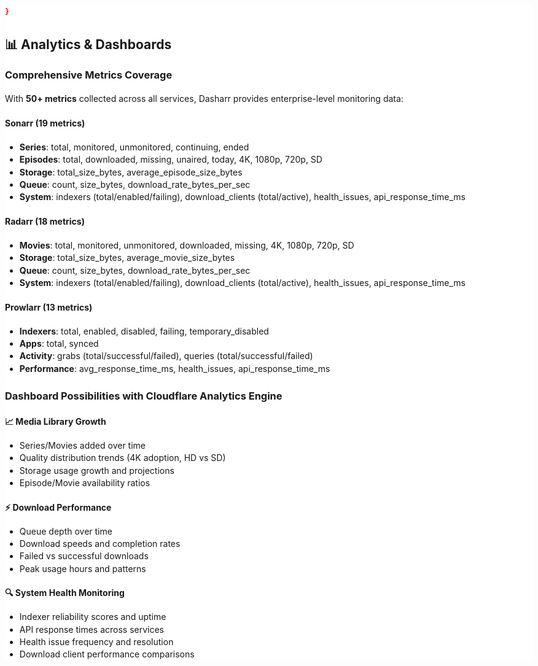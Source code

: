 ```json
}
```

## 📊 Analytics & Dashboards

### Comprehensive Metrics Coverage
With **50+ metrics** collected across all services, Dasharr provides enterprise-level monitoring data:

#### **Sonarr (19 metrics)**
- **Series**: total, monitored, unmonitored, continuing, ended
- **Episodes**: total, downloaded, missing, unaired, today, 4K, 1080p, 720p, SD  
- **Storage**: total_size_bytes, average_episode_size_bytes
- **Queue**: count, size_bytes, download_rate_bytes_per_sec
- **System**: indexers (total/enabled/failing), download_clients (total/active), health_issues, api_response_time_ms

#### **Radarr (18 metrics)**
- **Movies**: total, monitored, unmonitored, downloaded, missing, 4K, 1080p, 720p, SD
- **Storage**: total_size_bytes, average_movie_size_bytes  
- **Queue**: count, size_bytes, download_rate_bytes_per_sec
- **System**: indexers (total/enabled/failing), download_clients (total/active), health_issues, api_response_time_ms

#### **Prowlarr (13 metrics)**
- **Indexers**: total, enabled, disabled, failing, temporary_disabled
- **Apps**: total, synced
- **Activity**: grabs (total/successful/failed), queries (total/successful/failed)
- **Performance**: avg_response_time_ms, health_issues, api_response_time_ms

### Dashboard Possibilities with Cloudflare Analytics Engine

#### **📈 Media Library Growth**
- Series/Movies added over time
- Quality distribution trends (4K adoption, HD vs SD)
- Storage usage growth and projections
- Episode/Movie availability ratios

#### **⚡ Download Performance**
- Queue depth over time
- Download speeds and completion rates
- Failed vs successful downloads
- Peak usage hours and patterns

#### **🔍 System Health Monitoring**
- Indexer reliability scores and uptime
- API response times across services
- Health issue frequency and resolution
- Download client performance comparisons
